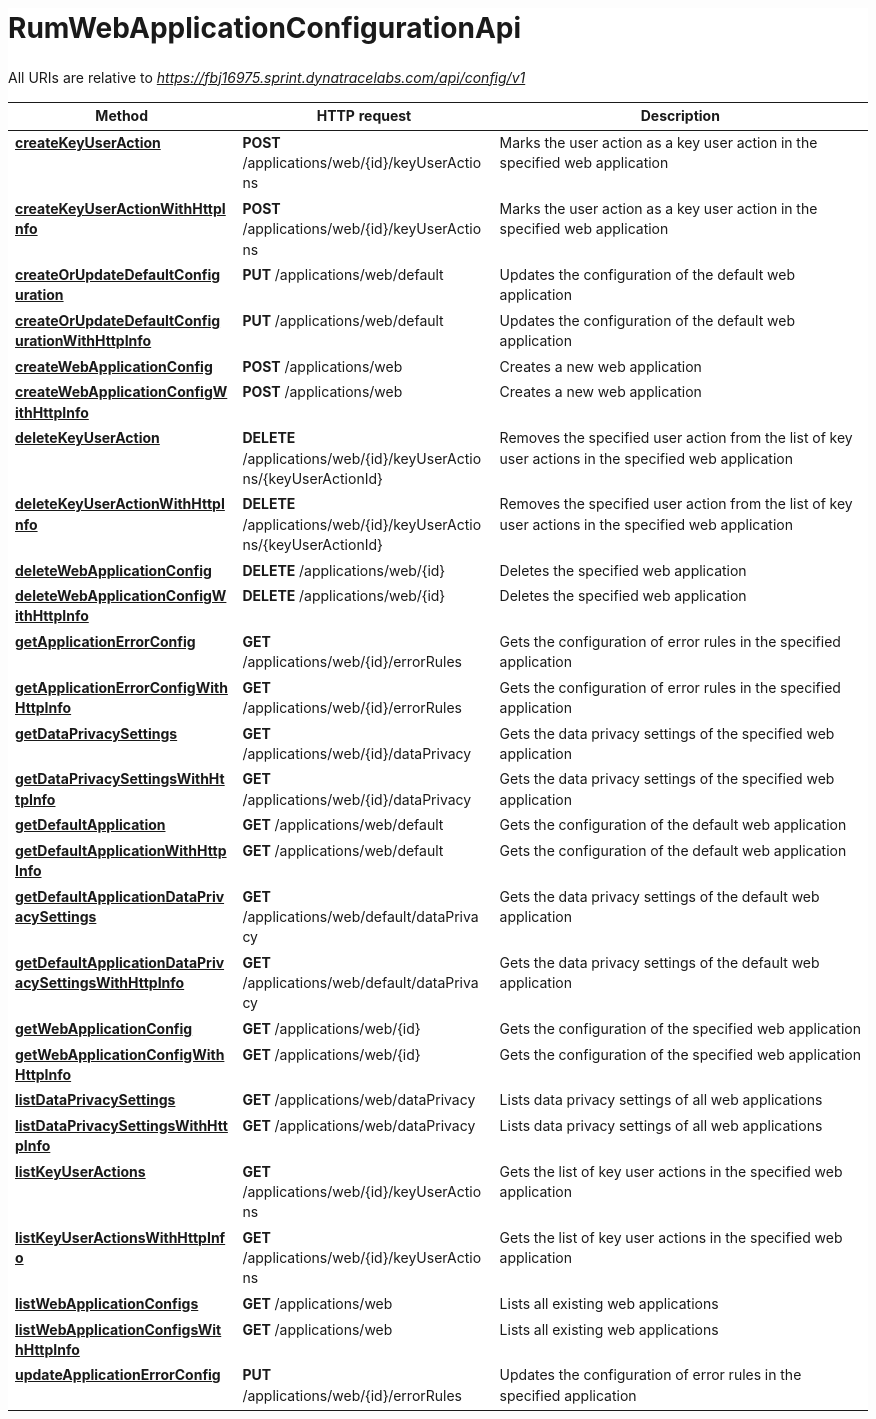 # RumWebApplicationConfigurationApi

All URIs are relative to *https://fbj16975.sprint.dynatracelabs.com/api/config/v1*

| Method | HTTP request | Description |
|------------- | ------------- | -------------|
| [**createKeyUserAction**](RumWebApplicationConfigurationApi.md#createKeyUserAction) | **POST** /applications/web/{id}/keyUserActions | Marks the user action as a key user action in the specified web application |
| [**createKeyUserActionWithHttpInfo**](RumWebApplicationConfigurationApi.md#createKeyUserActionWithHttpInfo) | **POST** /applications/web/{id}/keyUserActions | Marks the user action as a key user action in the specified web application |
| [**createOrUpdateDefaultConfiguration**](RumWebApplicationConfigurationApi.md#createOrUpdateDefaultConfiguration) | **PUT** /applications/web/default | Updates the configuration of the default web application |
| [**createOrUpdateDefaultConfigurationWithHttpInfo**](RumWebApplicationConfigurationApi.md#createOrUpdateDefaultConfigurationWithHttpInfo) | **PUT** /applications/web/default | Updates the configuration of the default web application |
| [**createWebApplicationConfig**](RumWebApplicationConfigurationApi.md#createWebApplicationConfig) | **POST** /applications/web | Creates a new web application |
| [**createWebApplicationConfigWithHttpInfo**](RumWebApplicationConfigurationApi.md#createWebApplicationConfigWithHttpInfo) | **POST** /applications/web | Creates a new web application |
| [**deleteKeyUserAction**](RumWebApplicationConfigurationApi.md#deleteKeyUserAction) | **DELETE** /applications/web/{id}/keyUserActions/{keyUserActionId} | Removes the specified user action from the list of key user actions in the specified web application |
| [**deleteKeyUserActionWithHttpInfo**](RumWebApplicationConfigurationApi.md#deleteKeyUserActionWithHttpInfo) | **DELETE** /applications/web/{id}/keyUserActions/{keyUserActionId} | Removes the specified user action from the list of key user actions in the specified web application |
| [**deleteWebApplicationConfig**](RumWebApplicationConfigurationApi.md#deleteWebApplicationConfig) | **DELETE** /applications/web/{id} | Deletes the specified web application |
| [**deleteWebApplicationConfigWithHttpInfo**](RumWebApplicationConfigurationApi.md#deleteWebApplicationConfigWithHttpInfo) | **DELETE** /applications/web/{id} | Deletes the specified web application |
| [**getApplicationErrorConfig**](RumWebApplicationConfigurationApi.md#getApplicationErrorConfig) | **GET** /applications/web/{id}/errorRules | Gets the configuration of error rules in the specified application |
| [**getApplicationErrorConfigWithHttpInfo**](RumWebApplicationConfigurationApi.md#getApplicationErrorConfigWithHttpInfo) | **GET** /applications/web/{id}/errorRules | Gets the configuration of error rules in the specified application |
| [**getDataPrivacySettings**](RumWebApplicationConfigurationApi.md#getDataPrivacySettings) | **GET** /applications/web/{id}/dataPrivacy | Gets the data privacy settings of the specified web application |
| [**getDataPrivacySettingsWithHttpInfo**](RumWebApplicationConfigurationApi.md#getDataPrivacySettingsWithHttpInfo) | **GET** /applications/web/{id}/dataPrivacy | Gets the data privacy settings of the specified web application |
| [**getDefaultApplication**](RumWebApplicationConfigurationApi.md#getDefaultApplication) | **GET** /applications/web/default | Gets the configuration of the default web application |
| [**getDefaultApplicationWithHttpInfo**](RumWebApplicationConfigurationApi.md#getDefaultApplicationWithHttpInfo) | **GET** /applications/web/default | Gets the configuration of the default web application |
| [**getDefaultApplicationDataPrivacySettings**](RumWebApplicationConfigurationApi.md#getDefaultApplicationDataPrivacySettings) | **GET** /applications/web/default/dataPrivacy | Gets the data privacy settings of the default web application |
| [**getDefaultApplicationDataPrivacySettingsWithHttpInfo**](RumWebApplicationConfigurationApi.md#getDefaultApplicationDataPrivacySettingsWithHttpInfo) | **GET** /applications/web/default/dataPrivacy | Gets the data privacy settings of the default web application |
| [**getWebApplicationConfig**](RumWebApplicationConfigurationApi.md#getWebApplicationConfig) | **GET** /applications/web/{id} | Gets the configuration of the specified web application |
| [**getWebApplicationConfigWithHttpInfo**](RumWebApplicationConfigurationApi.md#getWebApplicationConfigWithHttpInfo) | **GET** /applications/web/{id} | Gets the configuration of the specified web application |
| [**listDataPrivacySettings**](RumWebApplicationConfigurationApi.md#listDataPrivacySettings) | **GET** /applications/web/dataPrivacy | Lists data privacy settings of all web applications |
| [**listDataPrivacySettingsWithHttpInfo**](RumWebApplicationConfigurationApi.md#listDataPrivacySettingsWithHttpInfo) | **GET** /applications/web/dataPrivacy | Lists data privacy settings of all web applications |
| [**listKeyUserActions**](RumWebApplicationConfigurationApi.md#listKeyUserActions) | **GET** /applications/web/{id}/keyUserActions | Gets the list of key user actions in the specified web application |
| [**listKeyUserActionsWithHttpInfo**](RumWebApplicationConfigurationApi.md#listKeyUserActionsWithHttpInfo) | **GET** /applications/web/{id}/keyUserActions | Gets the list of key user actions in the specified web application |
| [**listWebApplicationConfigs**](RumWebApplicationConfigurationApi.md#listWebApplicationConfigs) | **GET** /applications/web | Lists all existing web applications |
| [**listWebApplicationConfigsWithHttpInfo**](RumWebApplicationConfigurationApi.md#listWebApplicationConfigsWithHttpInfo) | **GET** /applications/web | Lists all existing web applications |
| [**updateApplicationErrorConfig**](RumWebApplicationConfigurationApi.md#updateApplicationErrorConfig) | **PUT** /applications/web/{id}/errorRules | Updates the configuration of error rules in the specified application |